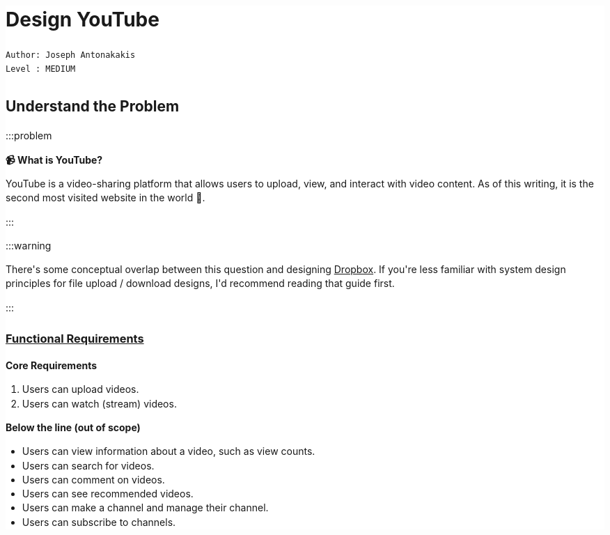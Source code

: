 Design YouTube
==============

```
Author: Joseph Antonakakis
Level : MEDIUM
```



Understand the Problem
----------------------



:::problem


**📹 What is YouTube?**

YouTube is a video-sharing platform that allows users to upload, view, and interact with video content. As of this writing, it is the second most visited website in the world 🤯.


:::



:::warning


There's some conceptual overlap between this question and designing [Dropbox](https://www.hellointerview.com/learn/system-design/problem-breakdowns/dropbox). If you're less familiar with system design principles for file upload / download designs, I'd recommend reading that guide first.


:::




### [Functional Requirements](https://www.hellointerview.com/learn/system-design/in-a-hurry/delivery#1-functional-requirements)





**Core Requirements**





1. Users can upload videos.
2. Users can watch (stream) videos.




**Below the line (out of scope)**





* Users can view information about a video, such as view counts.
* Users can search for videos.
* Users can comment on videos.
* Users can see recommended videos.
* Users can make a channel and manage their channel.
* Users can subscribe to channels.
